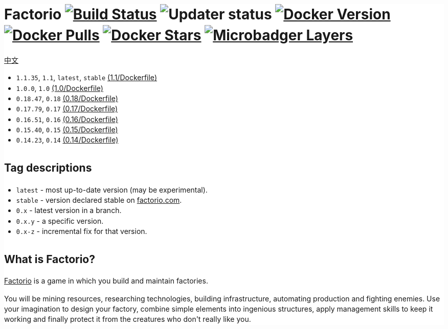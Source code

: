 # Factorio [![Build Status](https://travis-ci.org/factoriotools/factorio-docker.svg?branch=master)](https://travis-ci.org/factoriotools/factorio-docker) ![Updater status](https://img.shields.io/endpoint?label=Updater%20status&logo=a&url=https%3A%2F%2Fhealthchecks.supersandro.de%2Fbadge%2F1a0a7698-445d-4e54-9e4b-f61a1544e01f%2FBO8VukOA%2Fmaintainer.shields) [![Docker Version](https://images.microbadger.com/badges/version/factoriotools/factorio.svg)](https://hub.docker.com/r/factoriotools/factorio/) [![Docker Pulls](https://img.shields.io/docker/pulls/factoriotools/factorio.svg?maxAge=600)](https://hub.docker.com/r/factoriotools/factorio/) [![Docker Stars](https://img.shields.io/docker/stars/factoriotools/factorio.svg?maxAge=600)](https://hub.docker.com/r/factoriotools/factorio/) [![Microbadger Layers](https://images.microbadger.com/badges/image/factoriotools/factorio.svg)](https://microbadger.com/images/factoriotools/factorio "Get your own image badge on microbadger.com")

[中文](./README_zh_CN.md) 

* `1.1.35`, `1.1`, `latest`, `stable` [(1.1/Dockerfile)](https://github.com/factoriotools/factorio-docker/blob/master/1.1/Dockerfile)
* `1.0.0`, `1.0` [(1.0/Dockerfile)](https://github.com/factoriotools/factorio-docker/blob/master/1.0/Dockerfile)
* `0.18.47`, `0.18` [(0.18/Dockerfile)](https://github.com/factoriotools/factorio-docker/blob/master/0.18/Dockerfile)
* `0.17.79`, `0.17` [(0.17/Dockerfile)](https://github.com/factoriotools/factorio-docker/blob/master/0.17/Dockerfile)
* `0.16.51`, `0.16` [(0.16/Dockerfile)](https://github.com/factoriotools/factorio-docker/blob/master/0.16/Dockerfile)
* `0.15.40`, `0.15` [(0.15/Dockerfile)](https://github.com/factoriotools/factorio-docker/blob/master/0.15/Dockerfile)
* `0.14.23`, `0.14` [(0.14/Dockerfile)](https://github.com/factoriotools/factorio-docker/blob/master/0.14/Dockerfile)

## Tag descriptions

* `latest` - most up-to-date version (may be experimental).
* `stable` - version declared stable on [factorio.com](https://www.factorio.com).
* `0.x`    - latest version in a branch.
* `0.x.y` - a specific version.
* `0.x-z` - incremental fix for that version.

## What is Factorio?

[Factorio](https://www.factorio.com) is a game in which you build and maintain factories.

You will be mining resources, researching technologies, building infrastructure, automating production and fighting enemies. Use your imagination to design your factory, combine simple elements into ingenious structures, apply management skills to keep it working and finally protect it from the creatures who don't really like you.
